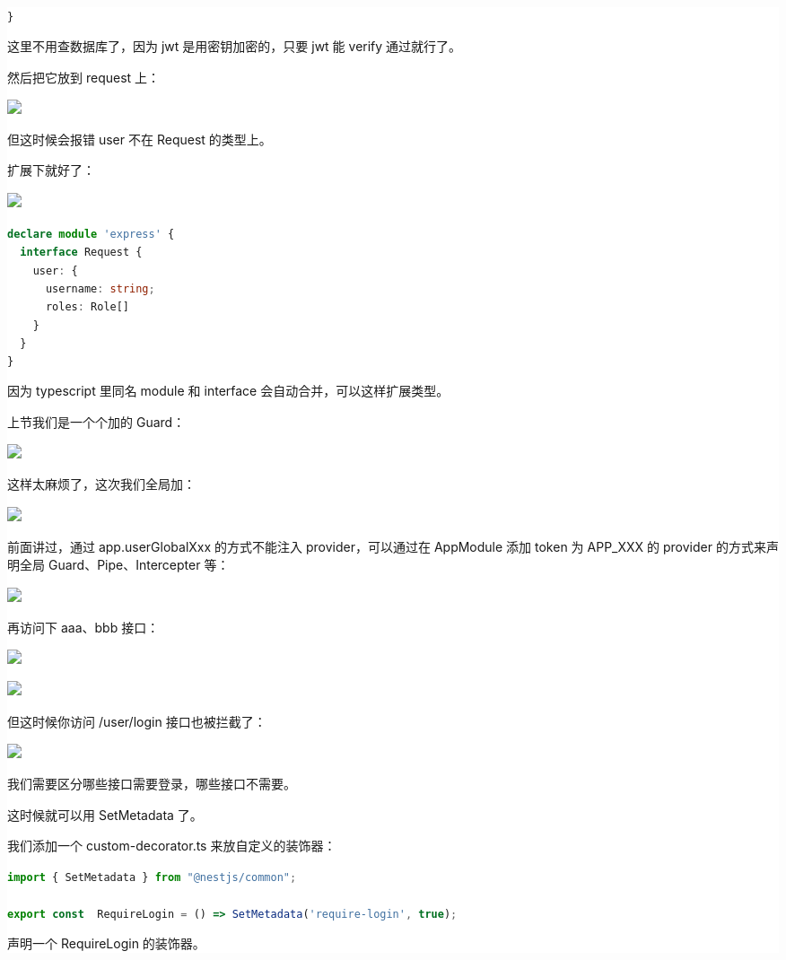 ```javascript
}
```
这里不用查数据库了，因为 jwt 是用密钥加密的，只要 jwt 能 verify 通过就行了。

然后把它放到 request 上：

![](https://p9-juejin.byteimg.com/tos-cn-i-k3u1fbpfcp/3dd353f6eaf14ff795d2312f900b593b~tplv-k3u1fbpfcp-watermark.image?)

但这时候会报错 user 不在 Request 的类型上。

扩展下就好了：

![](https://p6-juejin.byteimg.com/tos-cn-i-k3u1fbpfcp/04b5bf978da74390983d44189cf01ed7~tplv-k3u1fbpfcp-watermark.image?)

```typescript
declare module 'express' {
  interface Request {
    user: {
      username: string;
      roles: Role[]
    }
  }
}
```
因为 typescript 里同名 module 和 interface 会自动合并，可以这样扩展类型。

上节我们是一个个加的 Guard：

![](https://p9-juejin.byteimg.com/tos-cn-i-k3u1fbpfcp/486fb3ea083b440dbbfa5985389787c1~tplv-k3u1fbpfcp-watermark.image?)

这样太麻烦了，这次我们全局加：

![](https://p9-juejin.byteimg.com/tos-cn-i-k3u1fbpfcp/b8281ab12a654bd9ae05d1f86020a824~tplv-k3u1fbpfcp-watermark.image?)

前面讲过，通过 app.userGlobalXxx 的方式不能注入 provider，可以通过在 AppModule 添加 token 为 APP_XXX 的 provider 的方式来声明全局 Guard、Pipe、Intercepter 等：

![](https://p6-juejin.byteimg.com/tos-cn-i-k3u1fbpfcp/efd69b23eecf4b1f96f009795b6d9117~tplv-k3u1fbpfcp-watermark.image?)

再访问下 aaa、bbb 接口：

![](https://p1-juejin.byteimg.com/tos-cn-i-k3u1fbpfcp/eb743fcf74184c539050f24133f1d261~tplv-k3u1fbpfcp-watermark.image?)

![](https://p3-juejin.byteimg.com/tos-cn-i-k3u1fbpfcp/965d59386b1a477782cfc731b5d21aa2~tplv-k3u1fbpfcp-watermark.image?)

但这时候你访问 /user/login 接口也被拦截了：

![](https://p6-juejin.byteimg.com/tos-cn-i-k3u1fbpfcp/efc12f8ee98542249fe52c3272714c4b~tplv-k3u1fbpfcp-watermark.image?)

我们需要区分哪些接口需要登录，哪些接口不需要。

这时候就可以用 SetMetadata 了。

我们添加一个 custom-decorator.ts 来放自定义的装饰器：

```typescript
import { SetMetadata } from "@nestjs/common";

export const  RequireLogin = () => SetMetadata('require-login', true);
```
声明一个 RequireLogin 的装饰器。
